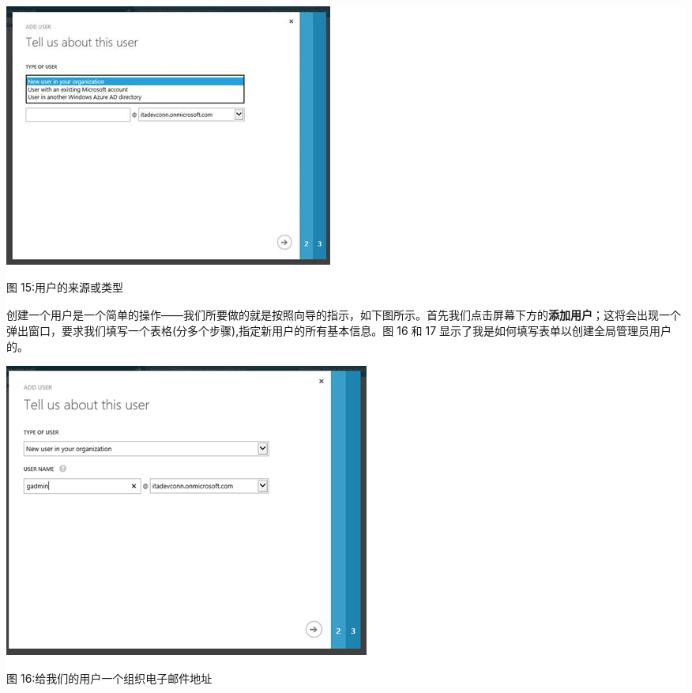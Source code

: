 ![](img/image022.jpg)

图 15:用户的来源或类型

创建一个用户是一个简单的操作——我们所要做的就是按照向导的指示，如下图所示。首先我们点击屏幕下方的**添加用户**；这将会出现一个弹出窗口，要求我们填写一个表格(分多个步骤),指定新用户的所有基本信息。图 16 和 17 显示了我是如何填写表单以创建全局管理员用户的。

![](img/image023.png)

图 16:给我们的用户一个组织电子邮件地址
